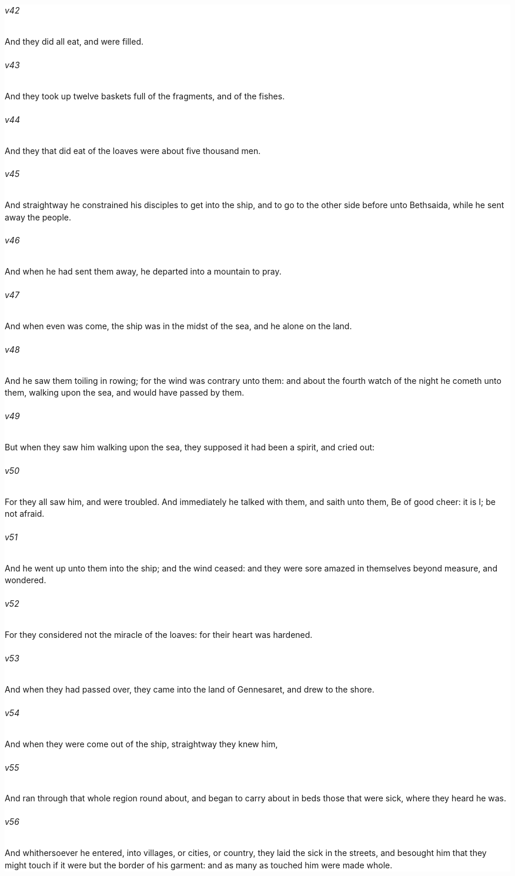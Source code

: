 ###### v42
And they did all eat, and were filled.
###### v43
And they took up twelve baskets full of the fragments, and of the fishes.
###### v44
And they that did eat of the loaves were about five thousand men.
###### v45
And straightway he constrained his disciples to get into the ship, and to go to the other side before unto Bethsaida, while he sent away the people.
###### v46
And when he had sent them away, he departed into a mountain to pray.
###### v47
And when even was come, the ship was in the midst of the sea, and he alone on the land.
###### v48
And he saw them toiling in rowing; for the wind was contrary unto them: and about the fourth watch of the night he cometh unto them, walking upon the sea, and would have passed by them.
###### v49
But when they saw him walking upon the sea, they supposed it had been a spirit, and cried out:
###### v50
For they all saw him, and were troubled. And immediately he talked with them, and saith unto them, Be of good cheer: it is I; be not afraid.
###### v51
And he went up unto them into the ship; and the wind ceased: and they were sore amazed in themselves beyond measure, and wondered.
###### v52
For they considered not the miracle of the loaves: for their heart was hardened.
###### v53
And when they had passed over, they came into the land of Gennesaret, and drew to the shore.
###### v54
And when they were come out of the ship, straightway they knew him,
###### v55
And ran through that whole region round about, and began to carry about in beds those that were sick, where they heard he was.
###### v56
And whithersoever he entered, into villages, or cities, or country, they laid the sick in the streets, and besought him that they might touch if it were but the border of his garment: and as many as touched him were made whole. 
